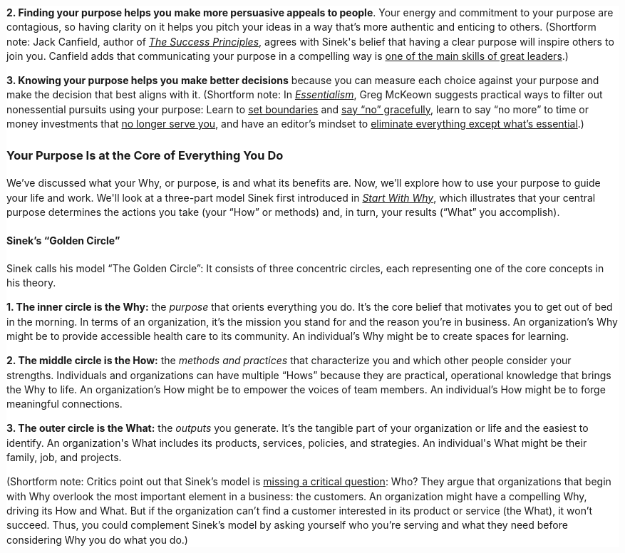 **2. Finding your purpose helps you** **make more persuasive appeals to people**. Your energy and commitment to your purpose are contagious, so having clarity on it helps you pitch your ideas in a way that’s more authentic and enticing to others. (Shortform note: Jack Canfield, author of _[The Success Principles](https://shortform.com/app/book/the-success-principles)_, agrees with Sinek's belief that having a clear purpose will inspire others to join you. Canfield adds that communicating your purpose in a compelling way is [one of the main skills of great leaders](https://shortform.com/app/book/the-success-principles/principle-43#skill-1-communicate-a-compelling-vision).)

**3. Knowing your purpose helps you** **make better decisions** because you can measure each choice against your purpose and make the decision that best aligns with it. (Shortform note: In _[Essentialism](https://shortform.com/app/book/essentialism/1-page-summary)_, Greg McKeown suggests practical ways to filter out nonessential pursuits using your purpose: Learn to [set boundaries](https://shortform.com/app/book/essentialism/part-3#set-boundaries) and [say “no” gracefully](https://shortform.com/app/book/essentialism/part-3#say-no-gracefully), learn to say “no more” to time or money investments that [no longer serve you](https://shortform.com/app/book/essentialism/part-3#cut-your-losses), and have an editor’s mindset to [eliminate everything except what’s essential](https://shortform.com/app/book/essentialism/part-3#think-like-an-editor).)

### Your Purpose Is at the Core of Everything You Do

We’ve discussed what your Why, or purpose, is and what its benefits are. Now, we’ll explore how to use your purpose to guide your life and work. We'll look at a three-part model Sinek first introduced in _[Start With Why](https://shortform.com/app/book/start-with-why/1-page-summary)_, which illustrates that your central purpose determines the actions you take (your “How” or methods) and, in turn, your results (“What” you accomplish).

#### Sinek’s “Golden Circle”

Sinek calls his model “The Golden Circle”: It consists of three concentric circles, each representing one of the core concepts in his theory.

**1. The inner circle is the Why:** the _purpose_ that orients everything you do. It’s the core belief that motivates you to get out of bed in the morning. In terms of an organization, it’s the mission you stand for and the reason you’re in business. An organization’s Why might be to provide accessible health care to its community. An individual’s Why might be to create spaces for learning.

**2. The middle circle is the How:** the _methods and practices_ that characterize you and which other people consider your strengths. Individuals and organizations can have multiple “Hows” because they are practical, operational knowledge that brings the Why to life. An organization’s How might be to empower the voices of team members. An individual’s How might be to forge meaningful connections.

**3. The outer circle is the What:** the _outputs_ you generate. It’s the tangible part of your organization or life and the easiest to identify. An organization's What includes its products, services, policies, and strategies. An individual's What might be their family, job, and projects.

(Shortform note: Critics point out that Sinek’s model is [missing a critical question](https://www.monkhouseandcompany.com/blog/why-simon-sinek-is-fundamentally-wrong/): Who? They argue that organizations that begin with Why overlook the most important element in a business: the customers. An organization might have a compelling Why, driving its How and What. But if the organization can’t find a customer interested in its product or service (the What), it won’t succeed. Thus, you could complement Sinek’s model by asking yourself who you’re serving and what they need before considering Why you do what you do.)
